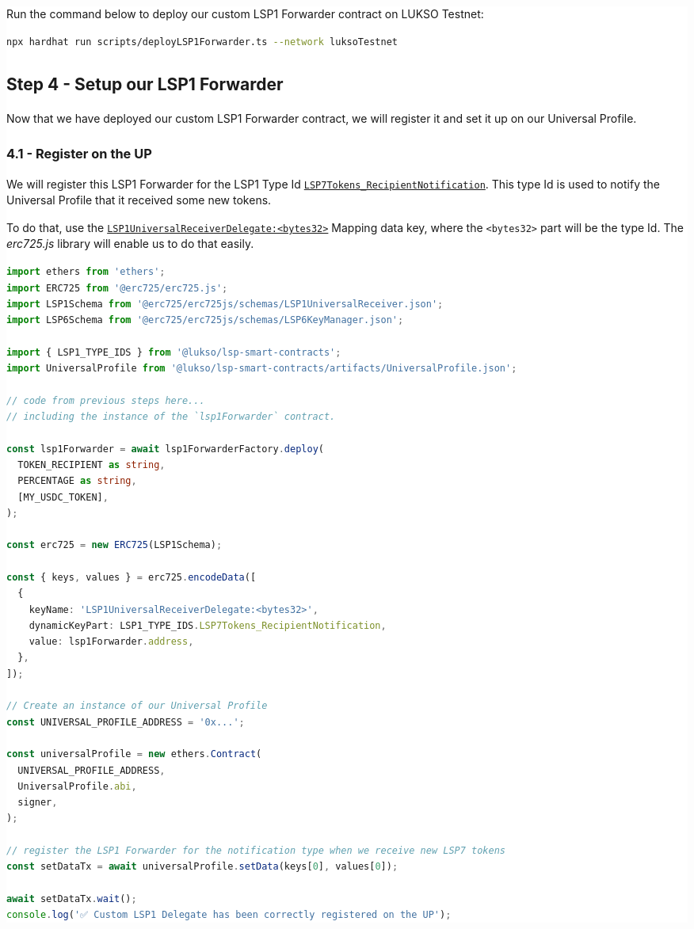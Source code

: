 Run the command below to deploy our custom LSP1 Forwarder contract on LUKSO Testnet:

```bash
npx hardhat run scripts/deployLSP1Forwarder.ts --network luksoTestnet
```

## Step 4 - Setup our LSP1 Forwarder

Now that we have deployed our custom LSP1 Forwarder contract, we will register it and set it up on our Universal Profile.

### 4.1 - Register on the UP

We will register this LSP1 Forwarder for the LSP1 Type Id [`LSP7Tokens_RecipientNotification`](../../contracts/type-ids.md#lsp7tokens_recipientnotification). This type Id is used to notify the Universal Profile that it received some new tokens.

To do that, use the [`LSP1UniversalReceiverDelegate:<bytes32>`](../../standards/generic-standards/lsp1-universal-receiver-delegate.md#lsp1universalreceiverdelegate-mapping) Mapping data key, where the `<bytes32>` part will be the type Id. The _erc725.js_ library will enable us to do that easily.

```ts
import ethers from 'ethers';
import ERC725 from '@erc725/erc725.js';
import LSP1Schema from '@erc725/erc725js/schemas/LSP1UniversalReceiver.json';
import LSP6Schema from '@erc725/erc725js/schemas/LSP6KeyManager.json';

import { LSP1_TYPE_IDS } from '@lukso/lsp-smart-contracts';
import UniversalProfile from '@lukso/lsp-smart-contracts/artifacts/UniversalProfile.json';

// code from previous steps here...
// including the instance of the `lsp1Forwarder` contract.

const lsp1Forwarder = await lsp1ForwarderFactory.deploy(
  TOKEN_RECIPIENT as string,
  PERCENTAGE as string,
  [MY_USDC_TOKEN],
);

const erc725 = new ERC725(LSP1Schema);

const { keys, values } = erc725.encodeData([
  {
    keyName: 'LSP1UniversalReceiverDelegate:<bytes32>',
    dynamicKeyPart: LSP1_TYPE_IDS.LSP7Tokens_RecipientNotification,
    value: lsp1Forwarder.address,
  },
]);

// Create an instance of our Universal Profile
const UNIVERSAL_PROFILE_ADDRESS = '0x...';

const universalProfile = new ethers.Contract(
  UNIVERSAL_PROFILE_ADDRESS,
  UniversalProfile.abi,
  signer,
);

// register the LSP1 Forwarder for the notification type when we receive new LSP7 tokens
const setDataTx = await universalProfile.setData(keys[0], values[0]);

await setDataTx.wait();
console.log('✅ Custom LSP1 Delegate has been correctly registered on the UP');
```

